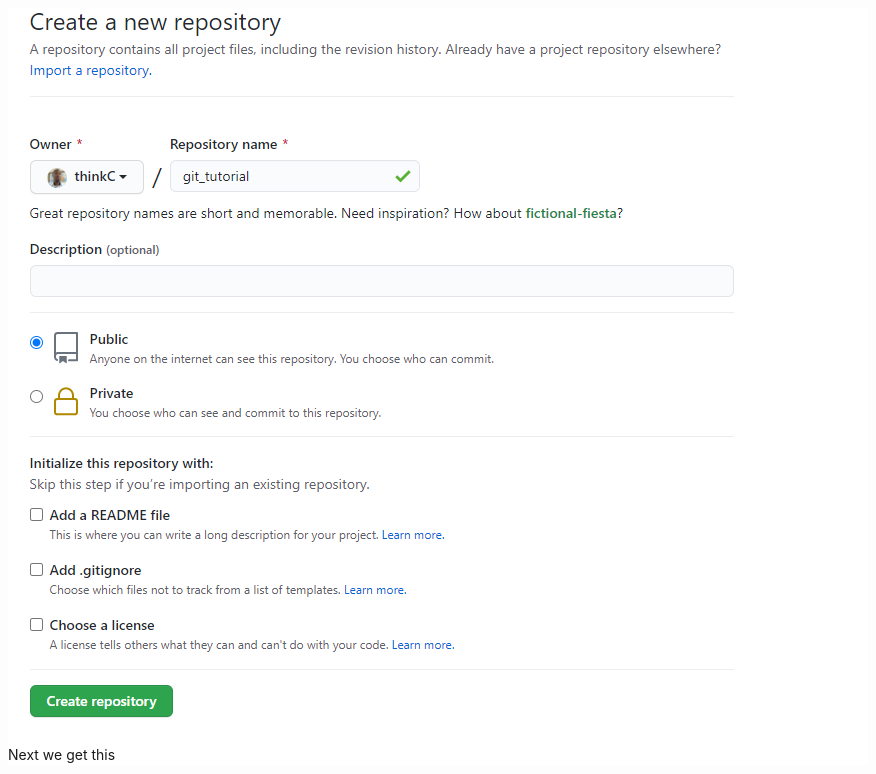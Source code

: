 ![repo](https://github.com/thinkC/devops-projects/blob/master/img-git/img1.PNG?raw=true)

Next we get this
